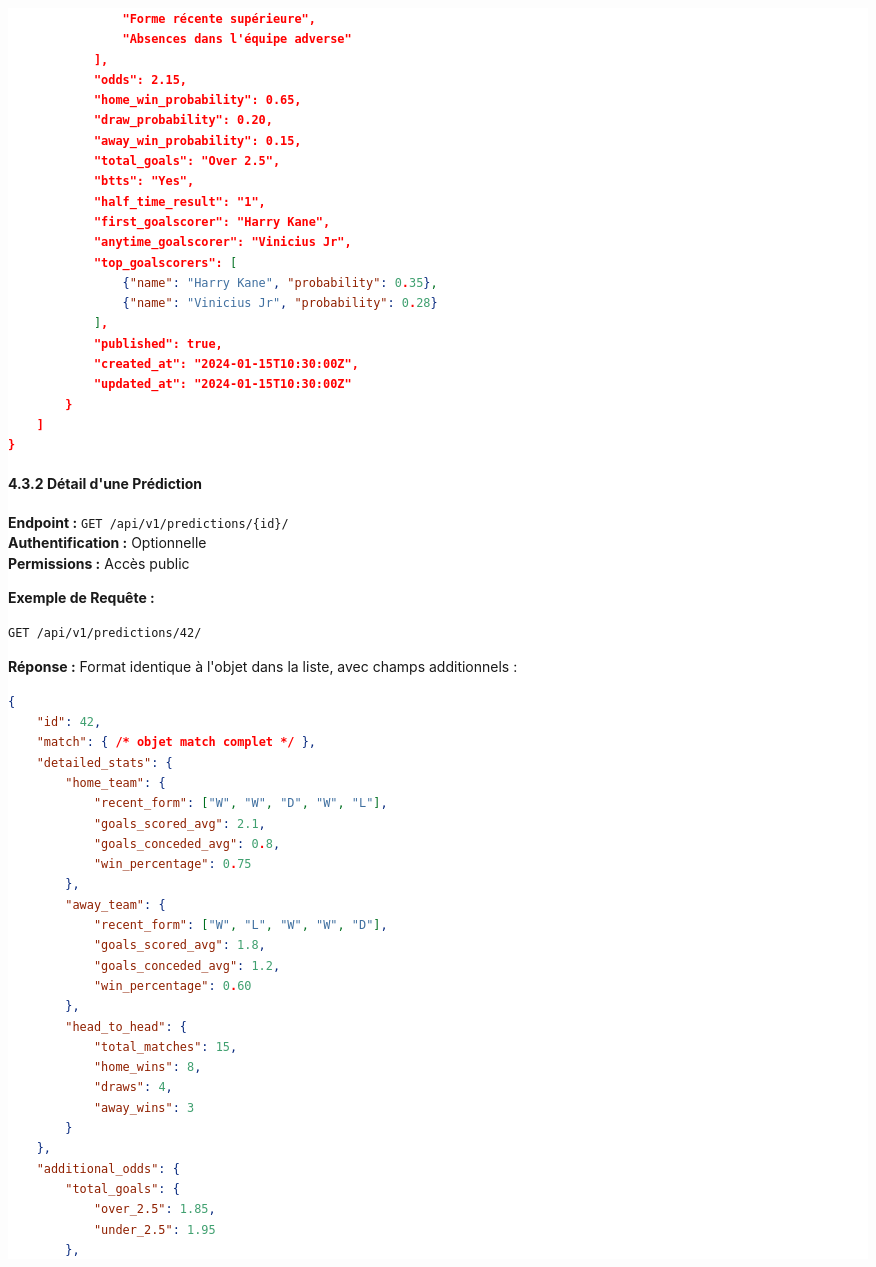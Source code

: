 ```json
                "Forme récente supérieure",
                "Absences dans l'équipe adverse"
            ],
            "odds": 2.15,
            "home_win_probability": 0.65,
            "draw_probability": 0.20,
            "away_win_probability": 0.15,
            "total_goals": "Over 2.5",
            "btts": "Yes",
            "half_time_result": "1",
            "first_goalscorer": "Harry Kane",
            "anytime_goalscorer": "Vinicius Jr",
            "top_goalscorers": [
                {"name": "Harry Kane", "probability": 0.35},
                {"name": "Vinicius Jr", "probability": 0.28}
            ],
            "published": true,
            "created_at": "2024-01-15T10:30:00Z",
            "updated_at": "2024-01-15T10:30:00Z"
        }
    ]
}
```

#### 4.3.2 Détail d'une Prédiction

**Endpoint :** `GET /api/v1/predictions/{id}/`  
**Authentification :** Optionnelle  
**Permissions :** Accès public

**Exemple de Requête :**
```http
GET /api/v1/predictions/42/
```

**Réponse :** Format identique à l'objet dans la liste, avec champs additionnels :
```json
{
    "id": 42,
    "match": { /* objet match complet */ },
    "detailed_stats": {
        "home_team": {
            "recent_form": ["W", "W", "D", "W", "L"],
            "goals_scored_avg": 2.1,
            "goals_conceded_avg": 0.8,
            "win_percentage": 0.75
        },
        "away_team": {
            "recent_form": ["W", "L", "W", "W", "D"],
            "goals_scored_avg": 1.8,
            "goals_conceded_avg": 1.2,
            "win_percentage": 0.60
        },
        "head_to_head": {
            "total_matches": 15,
            "home_wins": 8,
            "draws": 4,
            "away_wins": 3
        }
    },
    "additional_odds": {
        "total_goals": {
            "over_2.5": 1.85,
            "under_2.5": 1.95
        },
```